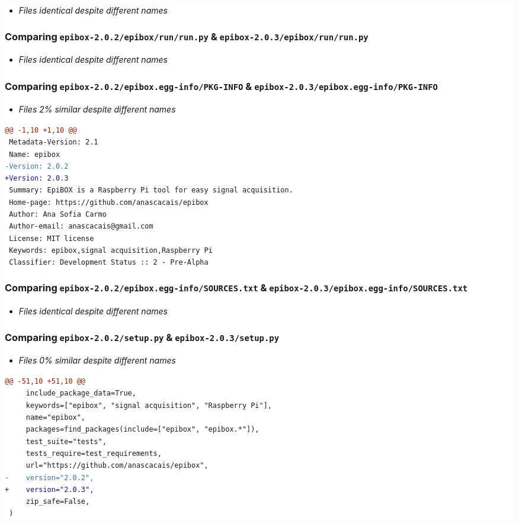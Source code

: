  * *Files identical despite different names*

### Comparing `epibox-2.0.2/epibox/run/run.py` & `epibox-2.0.3/epibox/run/run.py`

 * *Files identical despite different names*

### Comparing `epibox-2.0.2/epibox.egg-info/PKG-INFO` & `epibox-2.0.3/epibox.egg-info/PKG-INFO`

 * *Files 2% similar despite different names*

```diff
@@ -1,10 +1,10 @@
 Metadata-Version: 2.1
 Name: epibox
-Version: 2.0.2
+Version: 2.0.3
 Summary: EpiBOX is a Raspberry Pi tool for easy signal acquisition.
 Home-page: https://github.com/anascacais/epibox
 Author: Ana Sofia Carmo
 Author-email: anascacais@gmail.com
 License: MIT license
 Keywords: epibox,signal acquisition,Raspberry Pi
 Classifier: Development Status :: 2 - Pre-Alpha
```

### Comparing `epibox-2.0.2/epibox.egg-info/SOURCES.txt` & `epibox-2.0.3/epibox.egg-info/SOURCES.txt`

 * *Files identical despite different names*

### Comparing `epibox-2.0.2/setup.py` & `epibox-2.0.3/setup.py`

 * *Files 0% similar despite different names*

```diff
@@ -51,10 +51,10 @@
     include_package_data=True,
     keywords=["epibox", "signal acquisition", "Raspberry Pi"],
     name="epibox",
     packages=find_packages(include=["epibox", "epibox.*"]),
     test_suite="tests",
     tests_require=test_requirements,
     url="https://github.com/anascacais/epibox",
-    version="2.0.2",
+    version="2.0.3",
     zip_safe=False,
 )
```

